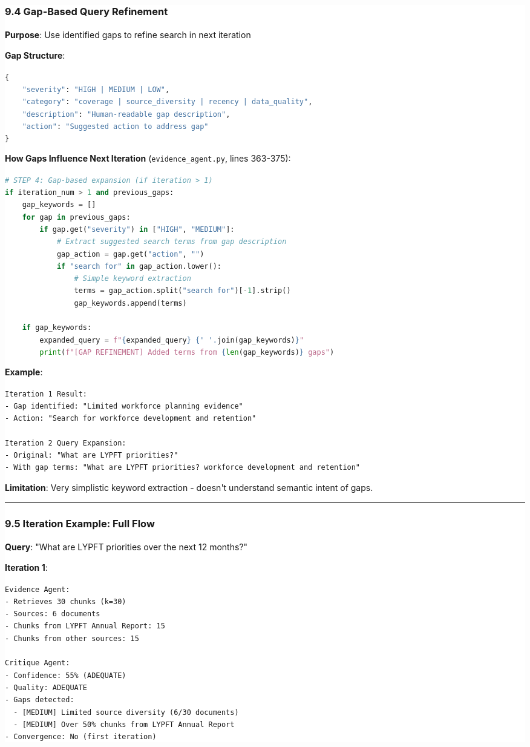 ### 9.4 Gap-Based Query Refinement

**Purpose**: Use identified gaps to refine search in next iteration

**Gap Structure**:
```python
{
    "severity": "HIGH | MEDIUM | LOW",
    "category": "coverage | source_diversity | recency | data_quality",
    "description": "Human-readable gap description",
    "action": "Suggested action to address gap"
}
```

**How Gaps Influence Next Iteration** (`evidence_agent.py`, lines 363-375):
```python
# STEP 4: Gap-based expansion (if iteration > 1)
if iteration_num > 1 and previous_gaps:
    gap_keywords = []
    for gap in previous_gaps:
        if gap.get("severity") in ["HIGH", "MEDIUM"]:
            # Extract suggested search terms from gap description
            gap_action = gap.get("action", "")
            if "search for" in gap_action.lower():
                # Simple keyword extraction
                terms = gap_action.split("search for")[-1].strip()
                gap_keywords.append(terms)

    if gap_keywords:
        expanded_query = f"{expanded_query} {' '.join(gap_keywords)}"
        print(f"[GAP REFINEMENT] Added terms from {len(gap_keywords)} gaps")
```

**Example**:
```
Iteration 1 Result:
- Gap identified: "Limited workforce planning evidence"
- Action: "Search for workforce development and retention"

Iteration 2 Query Expansion:
- Original: "What are LYPFT priorities?"
- With gap terms: "What are LYPFT priorities? workforce development and retention"
```

**Limitation**: Very simplistic keyword extraction - doesn't understand semantic intent of gaps.

---

### 9.5 Iteration Example: Full Flow

**Query**: "What are LYPFT priorities over the next 12 months?"

**Iteration 1**:
```
Evidence Agent:
- Retrieves 30 chunks (k=30)
- Sources: 6 documents
- Chunks from LYPFT Annual Report: 15
- Chunks from other sources: 15

Critique Agent:
- Confidence: 55% (ADEQUATE)
- Quality: ADEQUATE
- Gaps detected:
  - [MEDIUM] Limited source diversity (6/30 documents)
  - [MEDIUM] Over 50% chunks from LYPFT Annual Report
- Convergence: No (first iteration)
```